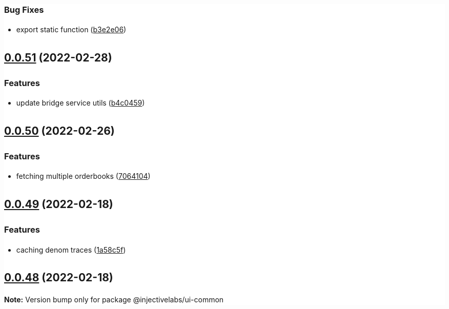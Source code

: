 
### Bug Fixes

* export static function ([b3e2e06](https://github.com/InjectiveLabs/injective-ts/commit/b3e2e06aae7ce3d12d27404e72c85ecc958f3318))





## [0.0.51](https://github.com/InjectiveLabs/injective-ts/compare/@injectivelabs/ui-common@0.0.50...@injectivelabs/ui-common@0.0.51) (2022-02-28)


### Features

* update bridge service utils ([b4c0459](https://github.com/InjectiveLabs/injective-ts/commit/b4c04598464a14ea95eec8c04caac83a2b12f9ee))





## [0.0.50](https://github.com/InjectiveLabs/injective-ts/compare/@injectivelabs/ui-common@0.0.49...@injectivelabs/ui-common@0.0.50) (2022-02-26)


### Features

* fetching multiple orderbooks ([7064104](https://github.com/InjectiveLabs/injective-ts/commit/70641042dbf8e5d3f3b72a8c8dffe8b427d2b0f1))





## [0.0.49](https://github.com/InjectiveLabs/injective-ts/compare/@injectivelabs/ui-common@0.0.48...@injectivelabs/ui-common@0.0.49) (2022-02-18)


### Features

* caching denom traces ([1a58c5f](https://github.com/InjectiveLabs/injective-ts/commit/1a58c5fcf4bd2b0ec9825b01581add25bf8197d4))





## [0.0.48](https://github.com/InjectiveLabs/injective-ts/compare/@injectivelabs/ui-common@0.0.47...@injectivelabs/ui-common@0.0.48) (2022-02-18)

**Note:** Version bump only for package @injectivelabs/ui-common

